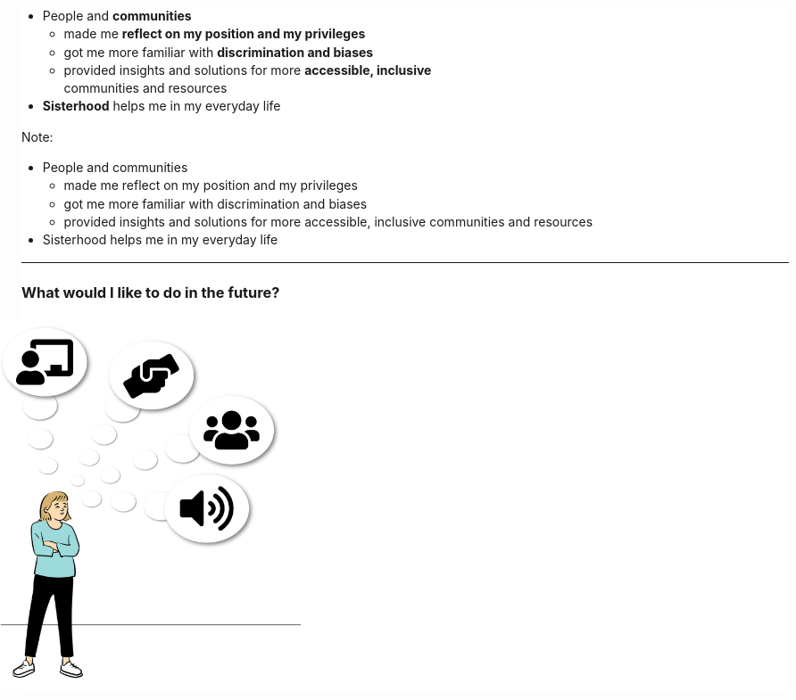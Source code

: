 </div>

<div class="right_column" style="width:60%;">

- People and **communities**
    - made me **reflect on my position and my privileges**
    - got me more familiar with **discrimination and biases**
    - provided insights and solutions for more **accessible, inclusive** communities and resources
- **Sisterhood** helps me in my everyday life

</div>

Note:
- People and communities
    - made me reflect on my position and my privileges
    - got me more familiar with discrimination and biases
    - provided insights and solutions for more accessible, inclusive communities and resources
- Sisterhood helps me in my everyday life

---
### What would I like to do in the future?

<div class="left_column" style="width:40%; margin-left:-2em;"> 

![Future](images/future.png) 
